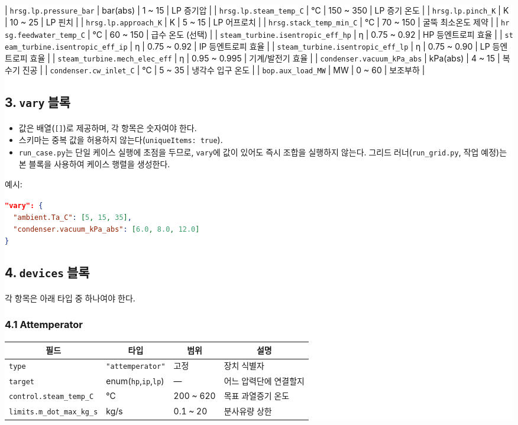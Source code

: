 | `hrsg.lp.pressure_bar` | bar(abs) | 1 ~ 15 | LP 증기압 |
| `hrsg.lp.steam_temp_C` | °C | 150 ~ 350 | LP 증기 온도 |
| `hrsg.lp.pinch_K` | K | 10 ~ 25 | LP 핀치 |
| `hrsg.lp.approach_K` | K | 5 ~ 15 | LP 어프로치 |
| `hrsg.stack_temp_min_C` | °C | 70 ~ 150 | 굴뚝 최소온도 제약 |
| `hrsg.feedwater_temp_C` | °C | 60 ~ 150 | 급수 온도 (선택) |
| `steam_turbine.isentropic_eff_hp` | η | 0.75 ~ 0.92 | HP 등엔트로피 효율 |
| `steam_turbine.isentropic_eff_ip` | η | 0.75 ~ 0.92 | IP 등엔트로피 효율 |
| `steam_turbine.isentropic_eff_lp` | η | 0.75 ~ 0.90 | LP 등엔트로피 효율 |
| `steam_turbine.mech_elec_eff` | η | 0.95 ~ 0.995 | 기계/발전기 효율 |
| `condenser.vacuum_kPa_abs` | kPa(abs) | 4 ~ 15 | 복수기 진공 |
| `condenser.cw_inlet_C` | °C | 5 ~ 35 | 냉각수 입구 온도 |
| `bop.aux_load_MW` | MW | 0 ~ 60 | 보조부하 |

## 3. `vary` 블록

- 값은 배열(`[]`)로 제공하며, 각 항목은 숫자여야 한다.
- 스키마는 중복 값을 허용하지 않는다(`uniqueItems: true`).
- `run_case.py`는 단일 케이스 실행에 초점을 두므로, `vary`에 값이 있어도 즉시 조합을 실행하지 않는다. 그리드 러너(`run_grid.py`, 작업 예정)는 본 블록을 사용하여 케이스 행렬을 생성한다.

예시:

```json
"vary": {
  "ambient.Ta_C": [5, 15, 35],
  "condenser.vacuum_kPa_abs": [6.0, 8.0, 12.0]
}
```

## 4. `devices` 블록

각 항목은 아래 타입 중 하나여야 한다.

### 4.1 Attemperator

| 필드 | 타입 | 범위 | 설명 |
| --- | --- | --- | --- |
| `type` | `"attemperator"` | 고정 | 장치 식별자 |
| `target` | enum(`hp`,`ip`,`lp`) | — | 어느 압력단에 연결할지 |
| `control.steam_temp_C` | °C | 200 ~ 620 | 목표 과열증기 온도 |
| `limits.m_dot_max_kg_s` | kg/s | 0.1 ~ 20 | 분사유량 상한 |
